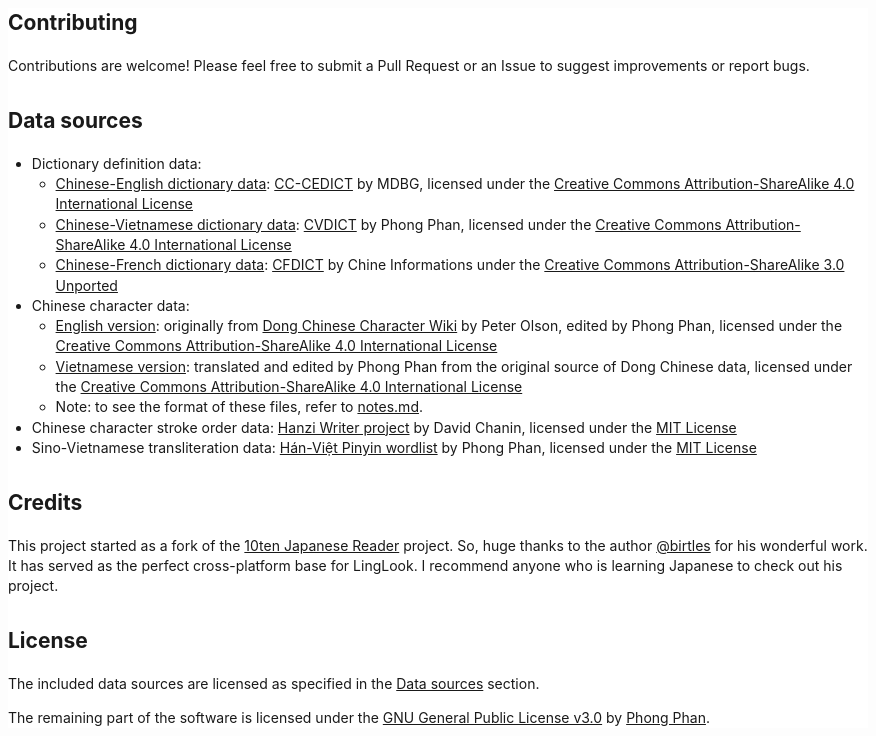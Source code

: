 ```bash
```

## Contributing

Contributions are welcome! Please feel free to submit a Pull Request or an Issue to suggest improvements or report bugs.

## Data sources

- Dictionary definition data:
  - [Chinese-English dictionary data](data/cedict_en.u8): [CC-CEDICT](https://www.mdbg.net/chinese/dictionary?page=cedict) by MDBG, licensed under the [Creative Commons Attribution-ShareAlike 4.0 International License](https://creativecommons.org/licenses/by-sa/4.0/)
  - [Chinese-Vietnamese dictionary data](data/cedict_vi.u8): [CVDICT](https://github.com/ph0ngp/CVDICT) by Phong Phan, licensed under the [Creative Commons Attribution-ShareAlike 4.0 International License](https://creativecommons.org/licenses/by-sa/4.0/)
  - [Chinese-French dictionary data](data/cedict_fr.u8): [CFDICT](https://chine.in/mandarin/dictionnaire/CFDICT/) by Chine Informations under the [Creative Commons Attribution-ShareAlike 3.0 Unported](https://creativecommons.org/licenses/by-sa/3.0/)
- Chinese character data:
  - [English version](data/char_en.txt): originally from [Dong Chinese Character Wiki](https://www.dong-chinese.com/wiki) by Peter Olson, edited by Phong Phan, licensed under the [Creative Commons Attribution-ShareAlike 4.0 International License](https://creativecommons.org/licenses/by-sa/4.0/)
  - [Vietnamese version](data/char_vi.txt): translated and edited by Phong Phan from the original source of Dong Chinese data, licensed under the [Creative Commons Attribution-ShareAlike 4.0 International License](https://creativecommons.org/licenses/by-sa/4.0/)
  - Note: to see the format of these files, refer to [notes.md](notes.md).
- Chinese character stroke order data: [Hanzi Writer project](https://hanziwriter.org) by David Chanin, licensed under the [MIT License](https://hanziwriter.org/license.html)
- Sino-Vietnamese transliteration data: [Hán-Việt Pinyin wordlist](https://github.com/ph0ngp/hanviet-pinyin-wordlist) by Phong Phan, licensed under the [MIT License](https://github.com/ph0ngp/hanviet-pinyin-wordlist/blob/main/LICENSE)

## Credits

This project started as a fork of the [10ten Japanese Reader](https://github.com/birchill/10ten-ja-reader) project. So, huge thanks to the author [@birtles](https://github.com/birtles) for his wonderful work. It has served as the perfect cross-platform base for LingLook. I recommend anyone who is learning Japanese to check out his project.

## License

The included data sources are licensed as specified in the [Data sources](#data-sources) section.

The remaining part of the software is licensed under the [GNU General Public License v3.0](LICENSE) by [Phong Phan](https://github.com/ph0ngp).
